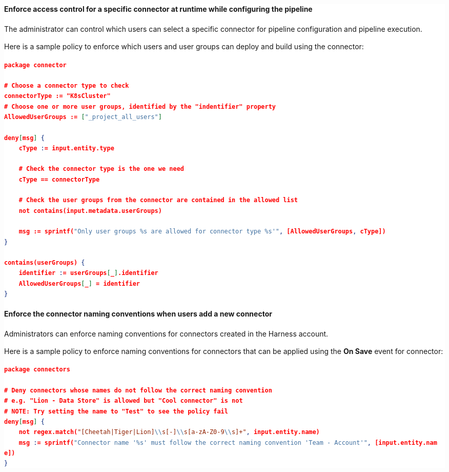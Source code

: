 #### Enforce access control for a specific connector at runtime while configuring the pipeline

The administrator can control which users can select a specific connector for pipeline configuration and pipeline execution.

Here is a sample policy to enforce which users and user groups can deploy and build using the connector:

```json
package connector

# Choose a connector type to check
connectorType := "K8sCluster"
# Choose one or more user groups, identified by the "indentifier" property
AllowedUserGroups := ["_project_all_users"]

deny[msg] {
	cType := input.entity.type

	# Check the connector type is the one we need
	cType == connectorType

	# Check the user groups from the connector are contained in the allowed list
	not contains(input.metadata.userGroups)

	msg := sprintf("Only user groups %s are allowed for connector type %s'", [AllowedUserGroups, cType])
}

contains(userGroups) {
	identifier := userGroups[_].identifier
	AllowedUserGroups[_] = identifier
}
```

#### Enforce the connector naming conventions when users add a new connector

Administrators can enforce naming conventions for connectors created in the Harness account.

Here is a sample policy to enforce naming conventions for connectors that can be applied using the **On Save** event for connector:

```json
package connectors

# Deny connectors whose names do not follow the correct naming convention
# e.g. "Lion - Data Store" is allowed but "Cool connector" is not
# NOTE: Try setting the name to "Test" to see the policy fail
deny[msg] {
	not regex.match("[Cheetah|Tiger|Lion]\\s[-]\\s[a-zA-Z0-9\\s]+", input.entity.name)
	msg := sprintf("Connector name '%s' must follow the correct naming convention 'Team - Account'", [input.entity.name])
}
```
